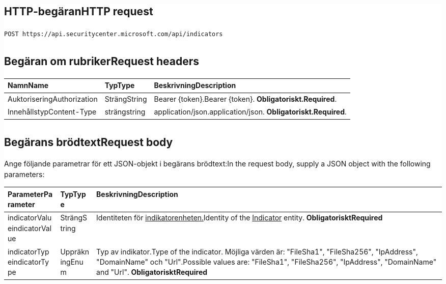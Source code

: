 
## <a name="http-request"></a><span data-ttu-id="8ec2c-131">HTTP-begäran</span><span class="sxs-lookup"><span data-stu-id="8ec2c-131">HTTP request</span></span>
```
POST https://api.securitycenter.microsoft.com/api/indicators
```

## <a name="request-headers"></a><span data-ttu-id="8ec2c-132">Begäran om rubriker</span><span class="sxs-lookup"><span data-stu-id="8ec2c-132">Request headers</span></span>

<span data-ttu-id="8ec2c-133">Namn</span><span class="sxs-lookup"><span data-stu-id="8ec2c-133">Name</span></span> | <span data-ttu-id="8ec2c-134">Typ</span><span class="sxs-lookup"><span data-stu-id="8ec2c-134">Type</span></span> | <span data-ttu-id="8ec2c-135">Beskrivning</span><span class="sxs-lookup"><span data-stu-id="8ec2c-135">Description</span></span>
:---|:---|:---
<span data-ttu-id="8ec2c-136">Auktorisering</span><span class="sxs-lookup"><span data-stu-id="8ec2c-136">Authorization</span></span> | <span data-ttu-id="8ec2c-137">Sträng</span><span class="sxs-lookup"><span data-stu-id="8ec2c-137">String</span></span> | <span data-ttu-id="8ec2c-138">Bearer {token}.</span><span class="sxs-lookup"><span data-stu-id="8ec2c-138">Bearer {token}.</span></span> <span data-ttu-id="8ec2c-139">**Obligatoriskt.**</span><span class="sxs-lookup"><span data-stu-id="8ec2c-139">**Required**.</span></span>
<span data-ttu-id="8ec2c-140">Innehållstyp</span><span class="sxs-lookup"><span data-stu-id="8ec2c-140">Content-Type</span></span> | <span data-ttu-id="8ec2c-141">sträng</span><span class="sxs-lookup"><span data-stu-id="8ec2c-141">string</span></span> | <span data-ttu-id="8ec2c-142">application/json.</span><span class="sxs-lookup"><span data-stu-id="8ec2c-142">application/json.</span></span> <span data-ttu-id="8ec2c-143">**Obligatoriskt.**</span><span class="sxs-lookup"><span data-stu-id="8ec2c-143">**Required**.</span></span>

## <a name="request-body"></a><span data-ttu-id="8ec2c-144">Begärans brödtext</span><span class="sxs-lookup"><span data-stu-id="8ec2c-144">Request body</span></span>
<span data-ttu-id="8ec2c-145">Ange följande parametrar för ett JSON-objekt i begärans brödtext:</span><span class="sxs-lookup"><span data-stu-id="8ec2c-145">In the request body, supply a JSON object with the following parameters:</span></span>

<span data-ttu-id="8ec2c-146">Parameter</span><span class="sxs-lookup"><span data-stu-id="8ec2c-146">Parameter</span></span> | <span data-ttu-id="8ec2c-147">Typ</span><span class="sxs-lookup"><span data-stu-id="8ec2c-147">Type</span></span>    | <span data-ttu-id="8ec2c-148">Beskrivning</span><span class="sxs-lookup"><span data-stu-id="8ec2c-148">Description</span></span>
:---|:---|:---
<span data-ttu-id="8ec2c-149">indicatorValue</span><span class="sxs-lookup"><span data-stu-id="8ec2c-149">indicatorValue</span></span> | <span data-ttu-id="8ec2c-150">Sträng</span><span class="sxs-lookup"><span data-stu-id="8ec2c-150">String</span></span> | <span data-ttu-id="8ec2c-151">Identiteten för [indikatorenheten.](ti-indicator.md)</span><span class="sxs-lookup"><span data-stu-id="8ec2c-151">Identity of the [Indicator](ti-indicator.md) entity.</span></span> <span data-ttu-id="8ec2c-152">**Obligatoriskt**</span><span class="sxs-lookup"><span data-stu-id="8ec2c-152">**Required**</span></span>
<span data-ttu-id="8ec2c-153">indicatorType</span><span class="sxs-lookup"><span data-stu-id="8ec2c-153">indicatorType</span></span> | <span data-ttu-id="8ec2c-154">Uppräkning</span><span class="sxs-lookup"><span data-stu-id="8ec2c-154">Enum</span></span> | <span data-ttu-id="8ec2c-155">Typ av indikator.</span><span class="sxs-lookup"><span data-stu-id="8ec2c-155">Type of the indicator.</span></span> <span data-ttu-id="8ec2c-156">Möjliga värden är: "FileSha1", "FileSha256", "IpAddress", "DomainName" och "Url".</span><span class="sxs-lookup"><span data-stu-id="8ec2c-156">Possible values are: "FileSha1", "FileSha256", "IpAddress", "DomainName" and "Url".</span></span> <span data-ttu-id="8ec2c-157">**Obligatoriskt**</span><span class="sxs-lookup"><span data-stu-id="8ec2c-157">**Required**</span></span>